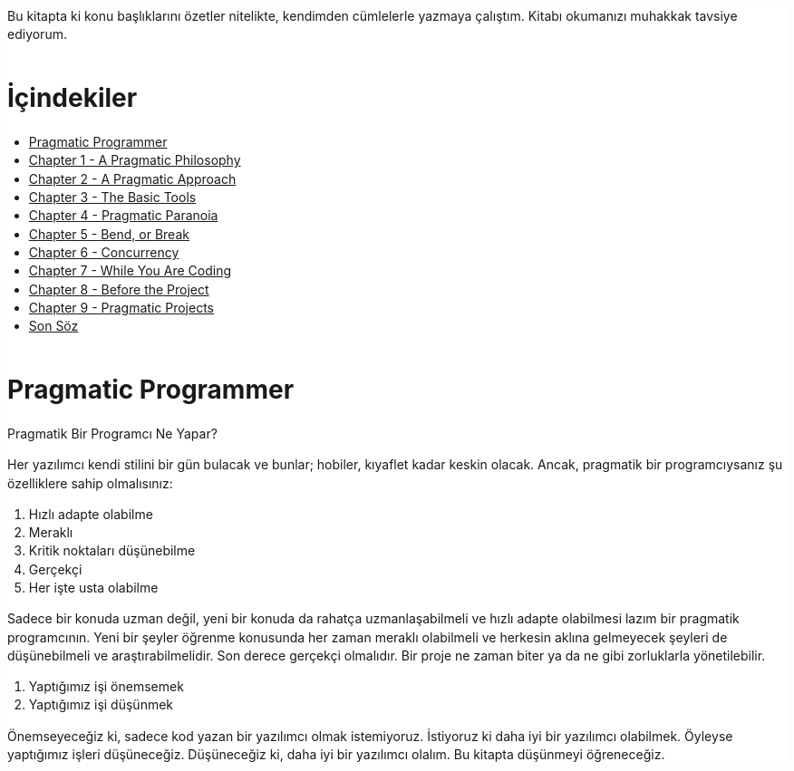 Bu kitapta ki konu başlıklarını özetler nitelikte, kendimden cümlelerle yazmaya çalıştım. Kitabı okumanızı muhakkak tavsiye ediyorum.

# İçindekiler 

* [Pragmatic Programmer](https://github.com/ozturkomerfaruk/Patika-Vakifbank-iOS-Bootcamp/tree/master/Kitaplar/Pragramatic%20Programmer#pragmatic-programmer)
* [Chapter 1 - A Pragmatic Philosophy](https://github.com/ozturkomerfaruk/Patika-Vakifbank-iOS-Bootcamp/tree/master/Kitaplar/Pragramatic%20Programmer#chapter-1---a-pragmatic-philosophy)
* [Chapter 2 - A Pragmatic Approach](https://github.com/ozturkomerfaruk/Patika-Vakifbank-iOS-Bootcamp/tree/master/Kitaplar/Pragramatic%20Programmer#chapter-2---a-pragmatic-approach)
* [Chapter 3 - The Basic Tools](https://github.com/ozturkomerfaruk/Patika-Vakifbank-iOS-Bootcamp/tree/master/Kitaplar/Pragramatic%20Programmer#chapter-3)
* [Chapter 4 - Pragmatic Paranoia](https://github.com/ozturkomerfaruk/Patika-Vakifbank-iOS-Bootcamp/tree/master/Kitaplar/Pragramatic%20Programmer#chapter-4---pragmatic-paranoia)
* [Chapter 5 - Bend, or Break](https://github.com/ozturkomerfaruk/Patika-Vakifbank-iOS-Bootcamp/blob/master/Kitaplar/Pragramatic%20Programmer/README.md#chapter-5---bend-or-break)
* [Chapter 6 - Concurrency](https://github.com/ozturkomerfaruk/Patika-Vakifbank-iOS-Bootcamp/blob/master/Kitaplar/Pragramatic%20Programmer/README.md#chapter-5---bend-or-break)
* [Chapter 7 - While You Are Coding](https://github.com/ozturkomerfaruk/Patika-Vakifbank-iOS-Bootcamp/blob/master/Kitaplar/Pragramatic%20Programmer/README.md#chapter-7---while-you-are-coding)
* [Chapter 8 - Before the Project](https://github.com/ozturkomerfaruk/Patika-Vakifbank-iOS-Bootcamp/blob/master/Kitaplar/Pragramatic%20Programmer/README.md#chapter-8---before-the-project)
* [Chapter 9 - Pragmatic Projects](https://github.com/ozturkomerfaruk/Patika-Vakifbank-iOS-Bootcamp/blob/master/Kitaplar/Pragramatic%20Programmer/README.md#chapter-9---pragmatic-projects)
* [Son Söz](https://github.com/ozturkomerfaruk/Patika-Vakifbank-iOS-Bootcamp/blob/master/Kitaplar/Pragramatic%20Programmer/README.md#son-söz)

# Pragmatic Programmer

Pragmatik Bir Programcı Ne Yapar?

Her yazılımcı kendi stilini bir gün bulacak ve bunlar; hobiler, kıyaflet kadar keskin olacak. Ancak, pragmatik bir programcıysanız şu özelliklere sahip olmalısınız:

1. Hızlı adapte olabilme
2. Meraklı
3. Kritik noktaları düşünebilme
4. Gerçekçi
5. Her işte usta olabilme

Sadece bir konuda uzman değil, yeni bir konuda da rahatça uzmanlaşabilmeli ve hızlı adapte olabilmesi lazım bir pragmatik programcının. Yeni bir şeyler öğrenme konusunda her zaman meraklı olabilmeli ve herkesin aklına gelmeyecek şeyleri de düşünebilmeli ve araştırabilmelidir. Son derece gerçekçi olmalıdır. Bir proje ne zaman biter ya da ne gibi zorluklarla yönetilebilir.

1. Yaptığımız işi önemsemek
2. Yaptığımız işi düşünmek

Önemseyeceğiz ki, sadece kod yazan bir yazılımcı olmak istemiyoruz. İstiyoruz ki daha iyi bir yazılımcı olabilmek. Öyleyse yaptığımız işleri düşüneceğiz. Düşüneceğiz ki, daha iyi bir yazılımcı olalım. Bu kitapta düşünmeyi öğreneceğiz.
